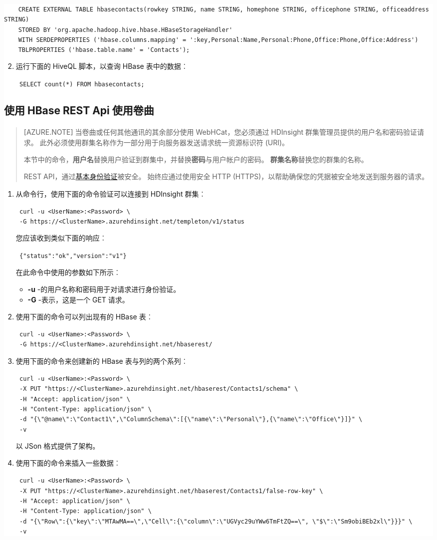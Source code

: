        CREATE EXTERNAL TABLE hbasecontacts(rowkey STRING, name STRING, homephone STRING, officephone STRING, officeaddress STRING)
        STORED BY 'org.apache.hadoop.hive.hbase.HBaseStorageHandler'
        WITH SERDEPROPERTIES ('hbase.columns.mapping' = ':key,Personal:Name,Personal:Phone,Office:Phone,Office:Address')
        TBLPROPERTIES ('hbase.table.name' = 'Contacts');

2. 运行下面的 HiveQL 脚本，以查询 HBase 表中的数据︰

        SELECT count(*) FROM hbasecontacts;

## <a name="use-hbase-rest-apis-using-curl"></a>使用 HBase REST Api 使用卷曲

> [AZURE.NOTE] 当卷曲或任何其他通讯的其余部分使用 WebHCat，您必须通过 HDInsight 群集管理员提供的用户名和密码验证请求。 此外必须使用群集名称作为一部分用于向服务器发送请求统一资源标识符 (URI)。
>
> 本节中的命令，**用户名**替换用户验证到群集中，并替换**密码**与用户帐户的密码。 **群集名称**替换您的群集的名称。
>
> REST API，通过[基本身份验证](http://en.wikipedia.org/wiki/Basic_access_authentication)被安全。 始终应通过使用安全 HTTP (HTTPS)，以帮助确保您的凭据被安全地发送到服务器的请求。

1. 从命令行，使用下面的命令验证可以连接到 HDInsight 群集︰

        curl -u <UserName>:<Password> \
        -G https://<ClusterName>.azurehdinsight.net/templeton/v1/status

    您应该收到类似下面的响应︰

        {"status":"ok","version":"v1"}

    在此命令中使用的参数如下所示︰

    * **-u** -的用户名称和密码用于对请求进行身份验证。
    * **-G** -表示，这是一个 GET 请求。

2. 使用下面的命令可以列出现有的 HBase 表︰

        curl -u <UserName>:<Password> \
        -G https://<ClusterName>.azurehdinsight.net/hbaserest/

3. 使用下面的命令来创建新的 HBase 表与列的两个系列︰

        curl -u <UserName>:<Password> \
        -X PUT "https://<ClusterName>.azurehdinsight.net/hbaserest/Contacts1/schema" \
        -H "Accept: application/json" \
        -H "Content-Type: application/json" \
        -d "{\"@name\":\"Contact1\",\"ColumnSchema\":[{\"name\":\"Personal\"},{\"name\":\"Office\"}]}" \
        -v

    以 JSon 格式提供了架构。

4. 使用下面的命令来插入一些数据︰

        curl -u <UserName>:<Password> \
        -X PUT "https://<ClusterName>.azurehdinsight.net/hbaserest/Contacts1/false-row-key" \
        -H "Accept: application/json" \
        -H "Content-Type: application/json" \
        -d "{\"Row\":{\"key\":\"MTAwMA==\",\"Cell\":{\"column\":\"UGVyc29uYWw6TmFtZQ==\", \"$\":\"Sm9obiBEb2xl\"}}}" \
        -v


[hdinsight-manage-portal]: hdinsight-administer-use-management-portal.md
[hdinsight-upload-data]: hdinsight-upload-data.md
[hbase-reference]: http://hbase.apache.org/book.html#importtsv
[hbase-schema]: http://0b4af6cdc2f0c5998459-c0245c5c937c5dedcca3f1764ecc9b2f.r43.cf2.rackcdn.com/9353-login1210_khurana.pdf
[hbase-quick-start]: http://hbase.apache.org/book.html#quickstart
[hdinsight-hbase-overview]: hdinsight-hbase-overview.md
[hdinsight-hbase-provision-vnet]: hdinsight-hbase-provision-vnet.md
[hdinsight-versions]: hdinsight-component-versioning.md
[hbase-twitter-sentiment]: hdinsight-hbase-analyze-twitter-sentiment.md
[azure-purchase-options]: http://azure.microsoft.com/pricing/purchase-options/
[azure-member-offers]: http://azure.microsoft.com/pricing/member-offers/
[azure-free-trial]: http://azure.microsoft.com/pricing/free-trial/
[azure-portal]: https://portal.azure.com/
[azure-create-storageaccount]: http://azure.microsoft.com/documentation/articles/storage-create-storage-account/
[img-hdinsight-hbase-cluster-quick-create]: ./media/hdinsight-hbase-tutorial-get-started-linux/hdinsight-hbase-quick-create.png
[img-hdinsight-hbase-hive-editor]: ./media/hdinsight-hbase-tutorial-get-started-linux/hdinsight-hbase-hive-editor.png
[img-hdinsight-hbase-file-browser]: ./media/hdinsight-hbase-tutorial-get-started-linux/hdinsight-hbase-file-browser.png
[img-hbase-shell]: ./media/hdinsight-hbase-tutorial-get-started-linux/hdinsight-hbase-shell.png
[img-hbase-sample-data-tabular]: ./media/hdinsight-hbase-tutorial-get-started-linux/hdinsight-hbase-contacts-tabular.png
[img-hbase-sample-data-bigtable]: ./media/hdinsight-hbase-tutorial-get-started-linux/hdinsight-hbase-contacts-bigtable.png